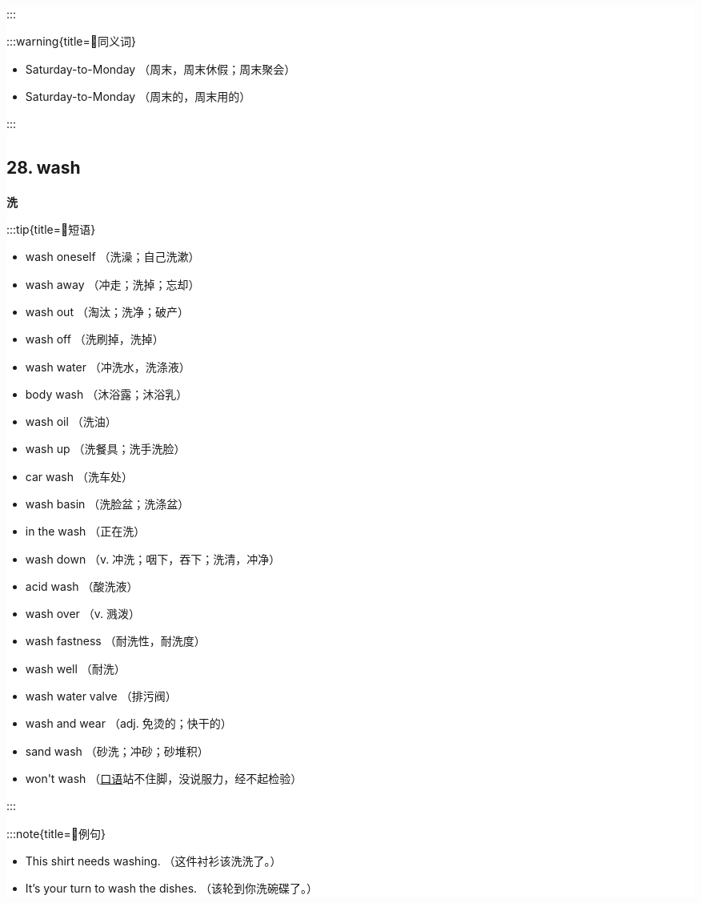 :::

:::warning{title=🤔同义词}

- Saturday-to-Monday （周末，周末休假；周末聚会）

- Saturday-to-Monday （周末的，周末用的）

:::


## 28. wash

**洗**

:::tip{title=🤩短语}

- wash oneself （洗澡；自己洗漱）

- wash away （冲走；洗掉；忘却）

- wash out （淘汰；洗净；破产）

- wash off （洗刷掉，洗掉）

- wash water （冲洗水，洗涤液）

- body wash （沐浴露；沐浴乳）

- wash oil （洗油）

- wash up （洗餐具；洗手洗脸）

- car wash （洗车处）

- wash basin （洗脸盆；洗涤盆）

- in the wash （正在洗）

- wash down （v. 冲洗；咽下，吞下；洗清，冲净）

- acid wash （酸洗液）

- wash over （v. 溅泼）

- wash fastness （耐洗性，耐洗度）

- wash well （耐洗）

- wash water valve （排污阀）

- wash and wear （adj. 免烫的；快干的）

- sand wash （砂洗；冲砂；砂堆积）

- won't wash （[口语](论点等)站不住脚，没说服力，经不起检验）

:::

:::note{title=🎤例句}

- This shirt needs washing. （这件衬衫该洗洗了。）

- It’s your turn to wash the dishes. （该轮到你洗碗碟了。）
